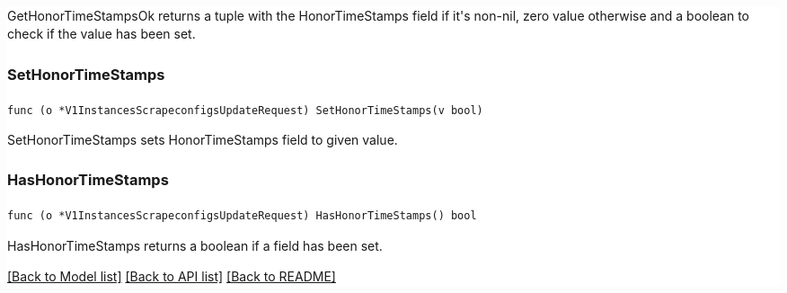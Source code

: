 GetHonorTimeStampsOk returns a tuple with the HonorTimeStamps field if it's non-nil, zero value otherwise
and a boolean to check if the value has been set.

### SetHonorTimeStamps

`func (o *V1InstancesScrapeconfigsUpdateRequest) SetHonorTimeStamps(v bool)`

SetHonorTimeStamps sets HonorTimeStamps field to given value.

### HasHonorTimeStamps

`func (o *V1InstancesScrapeconfigsUpdateRequest) HasHonorTimeStamps() bool`

HasHonorTimeStamps returns a boolean if a field has been set.


[[Back to Model list]](../README.md#documentation-for-models) [[Back to API list]](../README.md#documentation-for-api-endpoints) [[Back to README]](../README.md)


